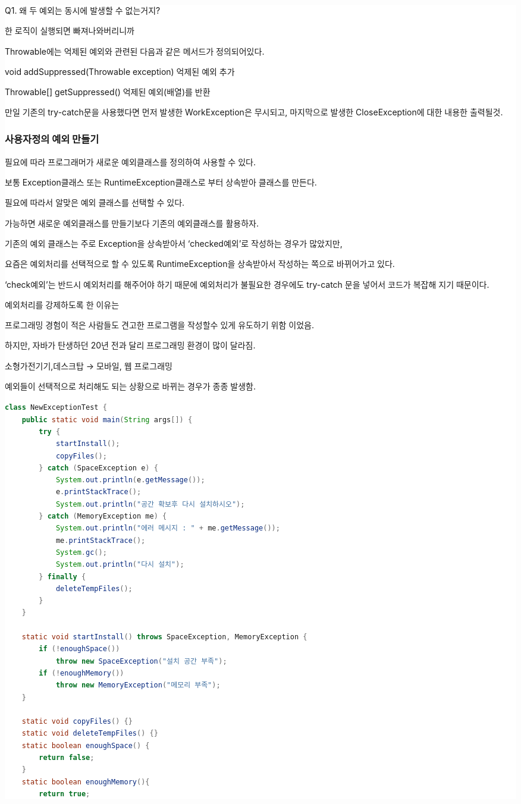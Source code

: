 Q1. 왜 두 예외는 동시에 발생할 수 없는거지?

한 로직이 실행되면 빠져나와버리니까 

Throwable에는 억제된 예외와 관련된 다음과 같은 메서드가 정의되어있다.

void addSuppressed(Throwable exception) 억제된 예외 추가

Throwable[] getSuppressed() 억제된 예외(배열)를 반환

만일 기존의 try-catch문을 사용했다면 먼저 발생한 WorkException은 무시되고, 마지막으로 발생한 CloseException에 대한 내용한 출력될것.

### 사용자정의 예외 만들기

필요에 따라 프로그래머가 새로운 예외클래스를 정의하여 사용할 수 있다.

보통 Exception클래스 또는 RuntimeException클래스로 부터 상속받아 클래스를 만든다.

필요에 따라서 알맞은 예외 클래스를 선택할 수 있다.

가능하면 새로운 예외클래스를 만들기보다 기존의 예외클래스를 활용하자.

기존의 예외 클래스는 주로 Exception을 상속받아서 ‘checked예외’로 작성하는 경우가 많았지만,

요즘은 예외처리를 선택적으로 할 수 있도록 RuntimeException을 상속받아서 작성하는 쪽으로 바뀌어가고 있다.

‘check예외’는 반드시 예외처리를 해주어야 하기 때문에 예외처리가 불필요한 경우에도 try-catch 문을 넣어서 코드가 복잡해 지기 때문이다.

예외처리를 강제하도록 한 이유는 

프로그래밍 경험이 적은 사람들도 견고한 프로그램을 작성할수 있게 유도하기 위함 이었음.

하지만, 자바가 탄생하던 20년 전과 달리 프로그래밍 환경이 많이 달라짐.

소형가전기기,데스크탑 → 모바일, 웹 프로그래밍

예외들이 선택적으로 처리해도 되는 상황으로 바뀌는 경우가 종종 발생함.

```java
class NewExceptionTest {
    public static void main(String args[]) {
        try {
            startInstall();
            copyFiles();
        } catch (SpaceException e) {
            System.out.println(e.getMessage());
            e.printStackTrace();
            System.out.println("공간 확보후 다시 설치하시오");
        } catch (MemoryException me) {
            System.out.println("에러 메시지 : " + me.getMessage());
            me.printStackTrace();
            System.gc();
            System.out.println("다시 설치");
        } finally {
            deleteTempFiles();
        }
    }

    static void startInstall() throws SpaceException, MemoryException {
        if (!enoughSpace())
            throw new SpaceException("설치 공간 부족");
        if (!enoughMemory())
            throw new MemoryException("메모리 부족");
    }

    static void copyFiles() {}
    static void deleteTempFiles() {}
    static boolean enoughSpace() {
        return false;
    }
    static boolean enoughMemory(){
        return true;
```